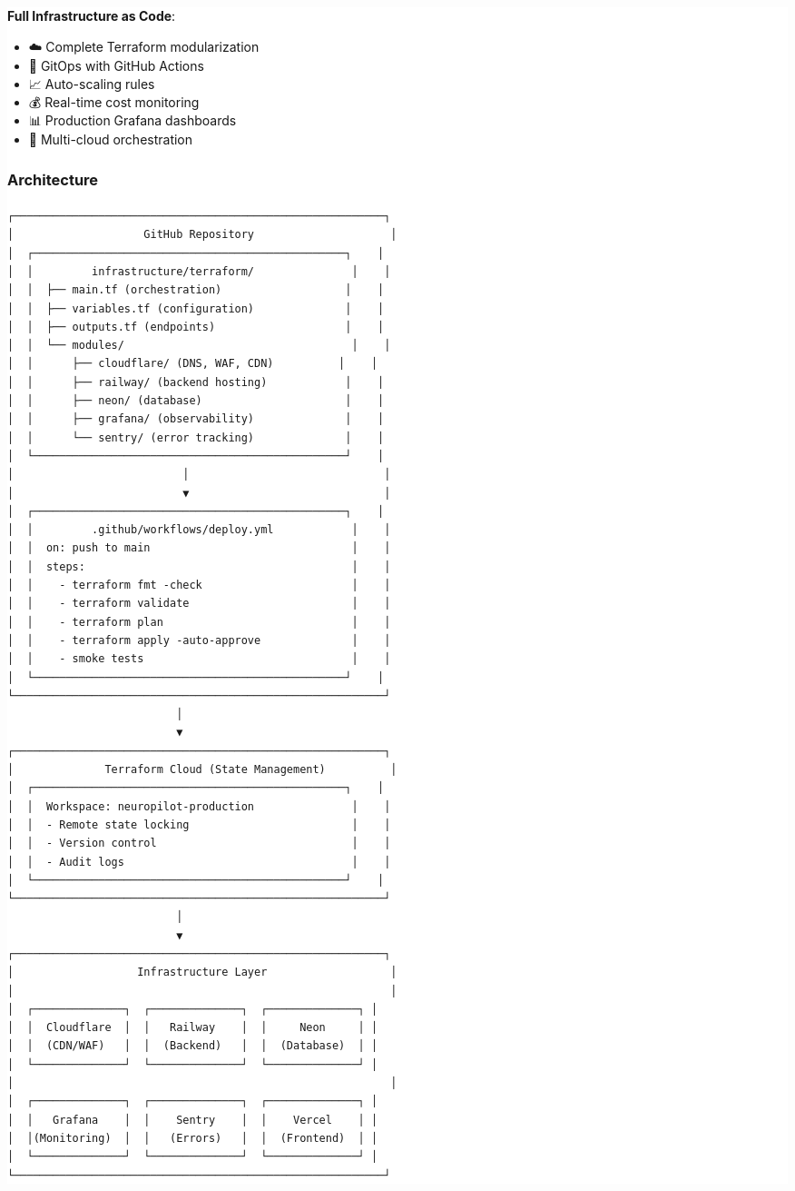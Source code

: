 **Full Infrastructure as Code**:
- ☁️ Complete Terraform modularization
- 🔄 GitOps with GitHub Actions
- 📈 Auto-scaling rules
- 💰 Real-time cost monitoring
- 📊 Production Grafana dashboards
- 🔗 Multi-cloud orchestration

### Architecture

```
┌─────────────────────────────────────────────────────────┐
│                    GitHub Repository                     │
│  ┌────────────────────────────────────────────────┐    │
│  │         infrastructure/terraform/               │    │
│  │  ├── main.tf (orchestration)                   │    │
│  │  ├── variables.tf (configuration)              │    │
│  │  ├── outputs.tf (endpoints)                    │    │
│  │  └── modules/                                   │    │
│  │      ├── cloudflare/ (DNS, WAF, CDN)          │    │
│  │      ├── railway/ (backend hosting)            │    │
│  │      ├── neon/ (database)                      │    │
│  │      ├── grafana/ (observability)              │    │
│  │      └── sentry/ (error tracking)              │    │
│  └────────────────────────────────────────────────┘    │
│                          │                              │
│                          ▼                              │
│  ┌────────────────────────────────────────────────┐    │
│  │         .github/workflows/deploy.yml            │    │
│  │  on: push to main                               │    │
│  │  steps:                                         │    │
│  │    - terraform fmt -check                       │    │
│  │    - terraform validate                         │    │
│  │    - terraform plan                             │    │
│  │    - terraform apply -auto-approve              │    │
│  │    - smoke tests                                │    │
│  └────────────────────────────────────────────────┘    │
└─────────────────────────────────────────────────────────┘
                          │
                          ▼
┌─────────────────────────────────────────────────────────┐
│              Terraform Cloud (State Management)          │
│  ┌────────────────────────────────────────────────┐    │
│  │  Workspace: neuropilot-production               │    │
│  │  - Remote state locking                         │    │
│  │  - Version control                              │    │
│  │  - Audit logs                                   │    │
│  └────────────────────────────────────────────────┘    │
└─────────────────────────────────────────────────────────┘
                          │
                          ▼
┌─────────────────────────────────────────────────────────┐
│                   Infrastructure Layer                   │
│                                                          │
│  ┌──────────────┐  ┌──────────────┐  ┌──────────────┐ │
│  │  Cloudflare  │  │   Railway    │  │     Neon     │ │
│  │  (CDN/WAF)   │  │  (Backend)   │  │  (Database)  │ │
│  └──────────────┘  └──────────────┘  └──────────────┘ │
│                                                          │
│  ┌──────────────┐  ┌──────────────┐  ┌──────────────┐ │
│  │   Grafana    │  │    Sentry    │  │    Vercel    │ │
│  │(Monitoring)  │  │   (Errors)   │  │  (Frontend)  │ │
│  └──────────────┘  └──────────────┘  └──────────────┘ │
└─────────────────────────────────────────────────────────┘
```